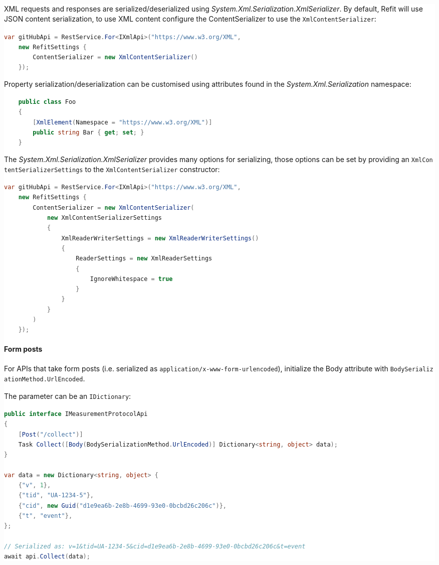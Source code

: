 XML requests and responses are serialized/deserialized using _System.Xml.Serialization.XmlSerializer_.
By default, Refit will use JSON content serialization, to use XML content configure the ContentSerializer to use the `XmlContentSerializer`:

```csharp
var gitHubApi = RestService.For<IXmlApi>("https://www.w3.org/XML",
    new RefitSettings {
        ContentSerializer = new XmlContentSerializer()
    });
```

Property serialization/deserialization can be customised using   attributes found in the _System.Xml.Serialization_ namespace:

```csharp
    public class Foo
    {
        [XmlElement(Namespace = "https://www.w3.org/XML")]
        public string Bar { get; set; }
    }
```

The _System.Xml.Serialization.XmlSerializer_ provides many options for serializing, those options can be set by providing an `XmlContentSerializerSettings` to the `XmlContentSerializer` constructor:

```csharp
var gitHubApi = RestService.For<IXmlApi>("https://www.w3.org/XML",
    new RefitSettings {
        ContentSerializer = new XmlContentSerializer(
            new XmlContentSerializerSettings
            {
                XmlReaderWriterSettings = new XmlReaderWriterSettings()
                {
                    ReaderSettings = new XmlReaderSettings
                    {
                        IgnoreWhitespace = true
                    }
                }
            }
        )
    });
```

#### <a name="form-posts"></a>Form posts

For APIs that take form posts (i.e. serialized as `application/x-www-form-urlencoded`),
initialize the Body attribute with `BodySerializationMethod.UrlEncoded`.

The parameter can be an `IDictionary`:

```csharp
public interface IMeasurementProtocolApi
{
    [Post("/collect")]
    Task Collect([Body(BodySerializationMethod.UrlEncoded)] Dictionary<string, object> data);
}

var data = new Dictionary<string, object> {
    {"v", 1},
    {"tid", "UA-1234-5"},
    {"cid", new Guid("d1e9ea6b-2e8b-4699-93e0-0bcbd26c206c")},
    {"t", "event"},
};

// Serialized as: v=1&tid=UA-1234-5&cid=d1e9ea6b-2e8b-4699-93e0-0bcbd26c206c&t=event
await api.Collect(data);
```


[//]: # ({% raw %})
[//]: # ({% endraw %})
[//]: # ({% raw %})
[//]: # ({% endraw %})